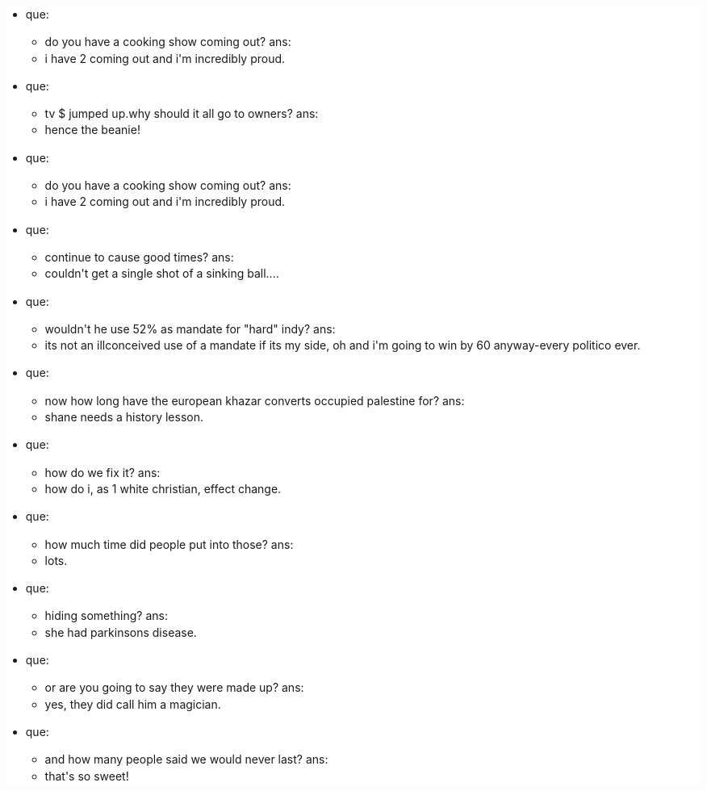 - que:
  - do you have a cooking show coming out?
  ans:
  - i have 2 coming out and i'm incredibly proud.

- que:
  - tv $ jumped up.why should it all go to owners?
  ans:
  - hence the beanie!

- que:
  - do you have a cooking show coming out?
  ans:
  - i have 2 coming out and i'm incredibly proud.

- que:
  - continue to cause good times?
  ans:
  - couldn't get a single shot of a sinking ball....

- que:
  - wouldn't he use 52% as mandate for "hard" indy?
  ans:
  - its not an illconceived use of a mandate if its my side, oh and i'm going to win by 60 anyway-every politico ever.

- que:
  - now how long have the european khazar converts occupied palestine for?
  ans:
  - shane needs a history lesson.

- que:
  - how do we fix it?
  ans:
  - how do i, as 1 white christian, effect change.

- que:
  - how much time did people put into those?
  ans:
  - lots.

- que:
  - hiding something?
  ans:
  - she had parkinsons disease.

- que:
  - or are you going to say they were made up?
  ans:
  - yes, they did call him a magician.

- que:
  - and how many people said we would never last?
  ans:
  - that's so sweet!
